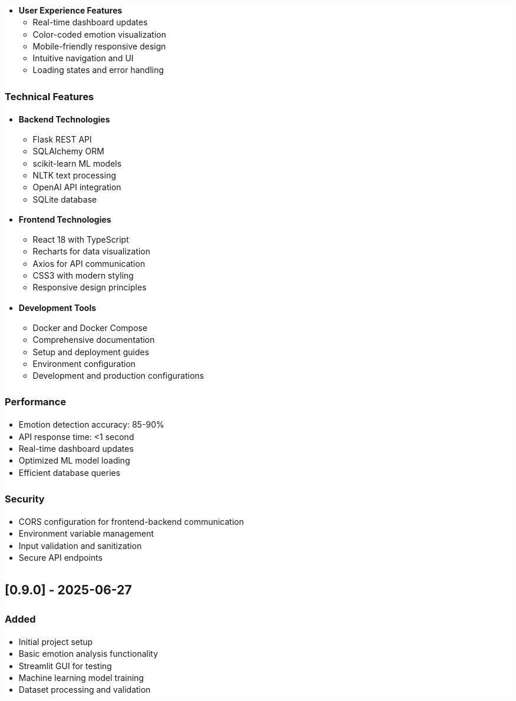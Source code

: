 - **User Experience Features**
  - Real-time dashboard updates
  - Color-coded emotion visualization
  - Mobile-friendly responsive design
  - Intuitive navigation and UI
  - Loading states and error handling

### Technical Features
- **Backend Technologies**
  - Flask REST API
  - SQLAlchemy ORM
  - scikit-learn ML models
  - NLTK text processing
  - OpenAI API integration
  - SQLite database

- **Frontend Technologies**
  - React 18 with TypeScript
  - Recharts for data visualization
  - Axios for API communication
  - CSS3 with modern styling
  - Responsive design principles

- **Development Tools**
  - Docker and Docker Compose
  - Comprehensive documentation
  - Setup and deployment guides
  - Environment configuration
  - Development and production configurations

### Performance
- Emotion detection accuracy: 85-90%
- API response time: <1 second
- Real-time dashboard updates
- Optimized ML model loading
- Efficient database queries

### Security
- CORS configuration for frontend-backend communication
- Environment variable management
- Input validation and sanitization
- Secure API endpoints

## [0.9.0] - 2025-06-27

### Added
- Initial project setup
- Basic emotion analysis functionality
- Streamlit GUI for testing
- Machine learning model training
- Dataset processing and validation
